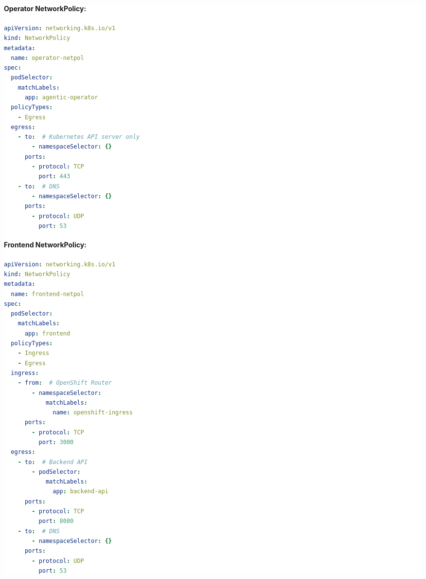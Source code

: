 #### Operator NetworkPolicy:
```yaml
apiVersion: networking.k8s.io/v1
kind: NetworkPolicy
metadata:
  name: operator-netpol
spec:
  podSelector:
    matchLabels:
      app: agentic-operator
  policyTypes:
    - Egress
  egress:
    - to:  # Kubernetes API server only
        - namespaceSelector: {}
      ports:
        - protocol: TCP
          port: 443
    - to:  # DNS
        - namespaceSelector: {}
      ports:
        - protocol: UDP
          port: 53
```

#### Frontend NetworkPolicy:
```yaml
apiVersion: networking.k8s.io/v1
kind: NetworkPolicy
metadata:
  name: frontend-netpol
spec:
  podSelector:
    matchLabels:
      app: frontend
  policyTypes:
    - Ingress
    - Egress
  ingress:
    - from:  # OpenShift Router
        - namespaceSelector:
            matchLabels:
              name: openshift-ingress
      ports:
        - protocol: TCP
          port: 3000
  egress:
    - to:  # Backend API
        - podSelector:
            matchLabels:
              app: backend-api
      ports:
        - protocol: TCP
          port: 8080
    - to:  # DNS
        - namespaceSelector: {}
      ports:
        - protocol: UDP
          port: 53
```

